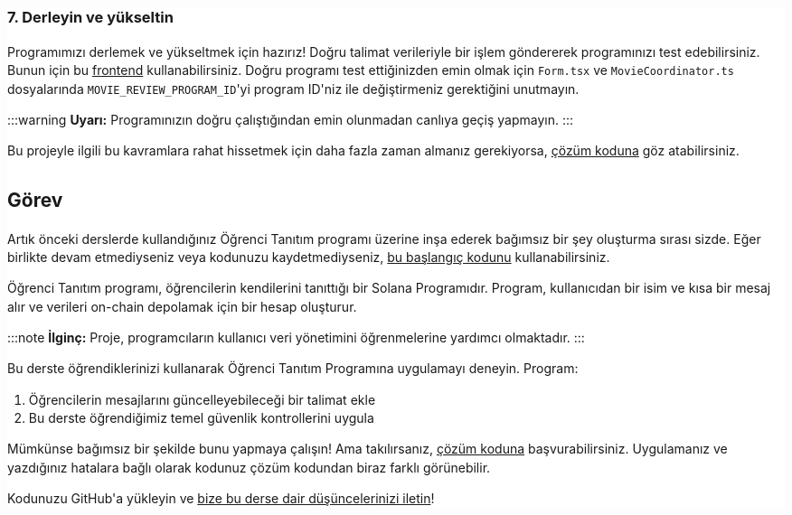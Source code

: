 ### 7. Derleyin ve yükseltin

Programımızı derlemek ve yükseltmek için hazırız! Doğru talimat verileriyle bir işlem göndererek programınızı test edebilirsiniz. Bunun için bu [frontend](https://github.com/solana-developers/movie-frontend/tree/solution-update-reviews) kullanabilirsiniz. Doğru programı test ettiğinizden emin olmak için `Form.tsx` ve `MovieCoordinator.ts` dosyalarında `MOVIE_REVIEW_PROGRAM_ID`'yi program ID'niz ile değiştirmeniz gerektiğini unutmayın.

:::warning
**Uyarı:** Programınızın doğru çalıştığından emin olunmadan canlıya geçiş yapmayın.
:::

Bu projeyle ilgili bu kavramlara rahat hissetmek için daha fazla zaman almanız gerekiyorsa, [çözüm koduna](https://beta.solpg.io/62c8c6dbf6273245aca4f5e7) göz atabilirsiniz.

## Görev

Artık önceki derslerde kullandığınız Öğrenci Tanıtım programı üzerine inşa ederek bağımsız bir şey oluşturma sırası sizde. Eğer birlikte devam etmediyseniz veya kodunuzu kaydetmediyseniz, [bu başlangıç kodunu](https://beta.solpg.io/62b11ce4f6273245aca4f5b2) kullanabilirsiniz.

Öğrenci Tanıtım programı, öğrencilerin kendilerini tanıttığı bir Solana Programıdır. Program, kullanıcıdan bir isim ve kısa bir mesaj alır ve verileri on-chain depolamak için bir hesap oluşturur.

:::note
**İlginç:** Proje, programcıların kullanıcı veri yönetimini öğrenmelerine yardımcı olmaktadır.
:::

Bu derste öğrendiklerinizi kullanarak Öğrenci Tanıtım Programına uygulamayı deneyin. Program:

1. Öğrencilerin mesajlarını güncelleyebileceği bir talimat ekle
2. Bu derste öğrendiğimiz temel güvenlik kontrollerini uygula

Mümkünse bağımsız bir şekilde bunu yapmaya çalışın! Ama takılırsanız, [çözüm koduna](https://beta.solpg.io/62c9120df6273245aca4f5e8) başvurabilirsiniz. Uygulamanız ve yazdığınız hatalara bağlı olarak kodunuz çözüm kodundan biraz farklı görünebilir.



Kodunuzu GitHub'a yükleyin ve
[bize bu derse dair düşüncelerinizi iletin](https://form.typeform.com/to/IPH0UGz7#answers-lesson=3dfb98cc-7ba9-463d-8065-7bdb1c841d43)!
